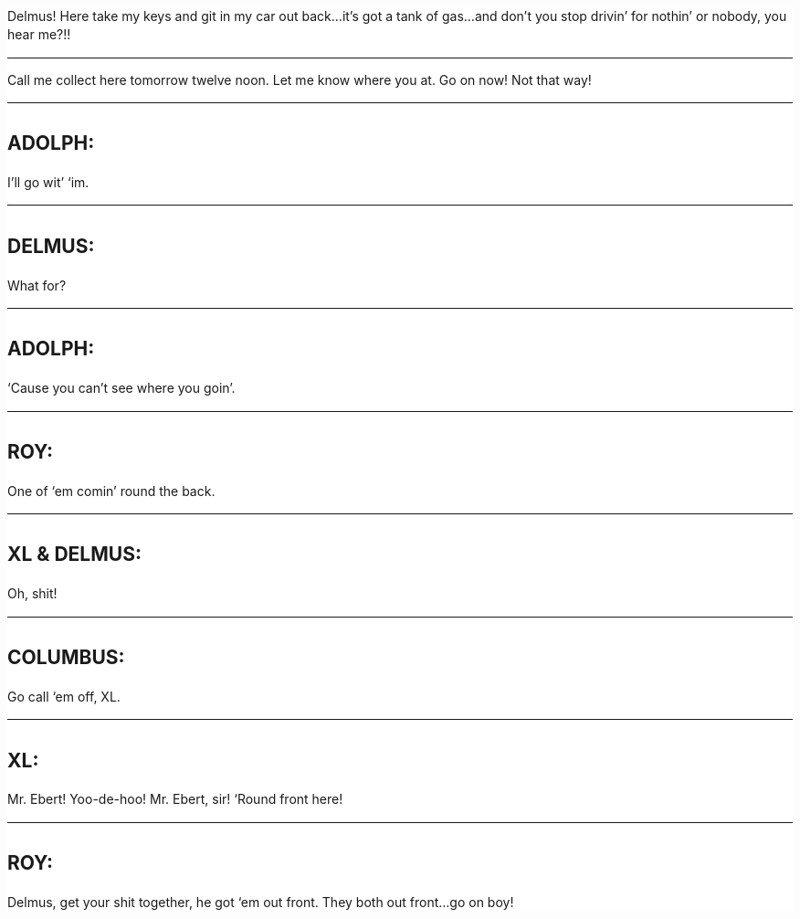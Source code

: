
Delmus! Here take my keys and git in my car out back…it’s got a tank of gas…and don’t you stop drivin’ for nothin’ or nobody, you hear me?!! 

---

Call me collect here tomorrow twelve noon. Let me know where you at. Go on now! Not that way!


---

## ADOLPH:
I’ll go wit’ ‘im.


---

## DELMUS:
What for?


---

## ADOLPH:
‘Cause you can’t see where you goin’.


---

## ROY:
One of ‘em comin’ round the back.

---


## XL & DELMUS:
Oh, shit!


---

## COLUMBUS:
Go call ‘em off, XL.


---

## XL:
Mr. Ebert! Yoo-de-hoo! Mr. Ebert, sir! ‘Round front here!


---

## ROY:
Delmus, get your shit together, he got ‘em out front.
They both out front…go on boy!
